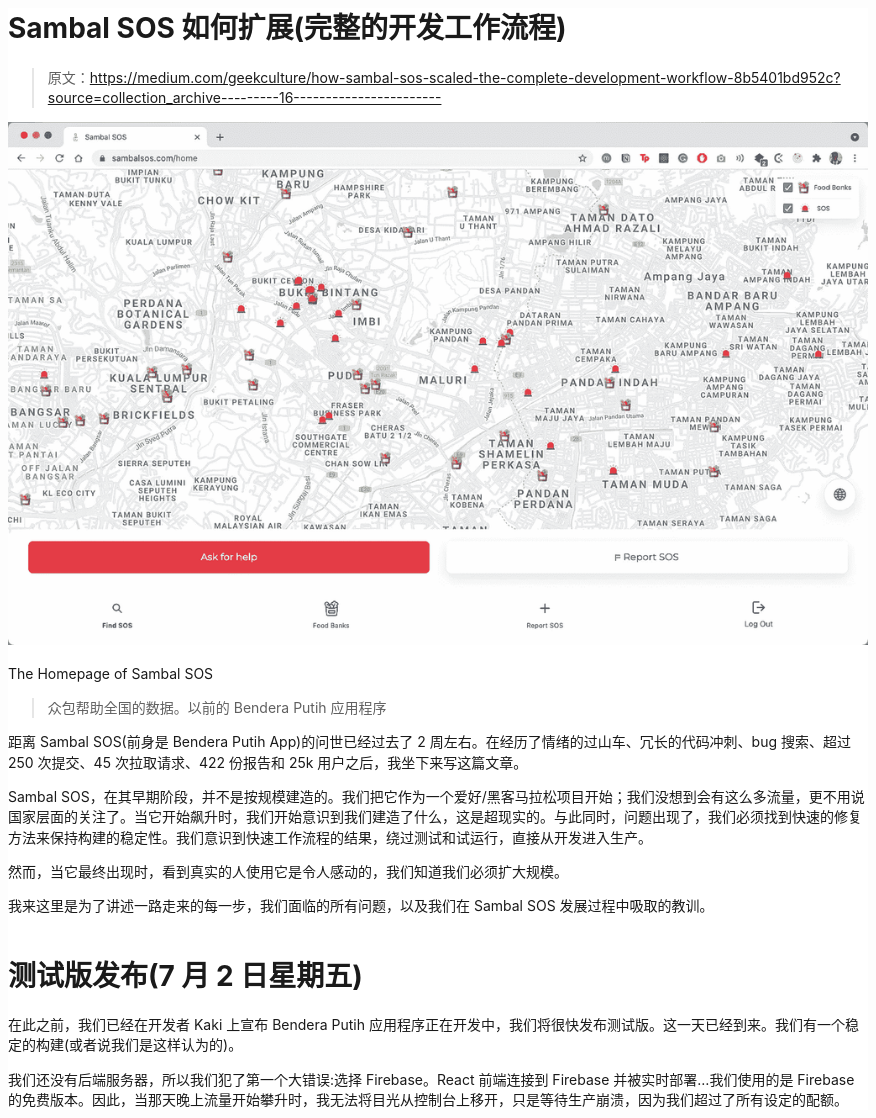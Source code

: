 # Sambal SOS 如何扩展(完整的开发工作流程)

> 原文：<https://medium.com/geekculture/how-sambal-sos-scaled-the-complete-development-workflow-8b5401bd952c?source=collection_archive---------16----------------------->

![](img/f3e8846b36a34a1635ab141cc06d52d9.png)

The Homepage of Sambal SOS

> 众包帮助全国的数据。以前的 Bendera Putih 应用程序

距离 Sambal SOS(前身是 Bendera Putih App)的问世已经过去了 2 周左右。在经历了情绪的过山车、冗长的代码冲刺、bug 搜索、超过 250 次提交、45 次拉取请求、422 份报告和 25k 用户之后，我坐下来写这篇文章。

Sambal SOS，在其早期阶段，并不是按规模建造的。我们把它作为一个爱好/黑客马拉松项目开始；我们没想到会有这么多流量，更不用说国家层面的关注了。当它开始飙升时，我们开始意识到我们建造了什么，这是超现实的。与此同时，问题出现了，我们必须找到快速的修复方法来保持构建的稳定性。我们意识到快速工作流程的结果，绕过测试和试运行，直接从开发进入生产。

然而，当它最终出现时，看到真实的人使用它是令人感动的，我们知道我们必须扩大规模。

我来这里是为了讲述一路走来的每一步，我们面临的所有问题，以及我们在 Sambal SOS 发展过程中吸取的教训。

# 测试版发布(7 月 2 日星期五)

在此之前，我们已经在开发者 Kaki 上宣布 Bendera Putih 应用程序正在开发中，我们将很快发布测试版。这一天已经到来。我们有一个稳定的构建(或者说我们是这样认为的)。

我们还没有后端服务器，所以我们犯了第一个大错误:选择 Firebase。React 前端连接到 Firebase 并被实时部署…我们使用的是 Firebase 的免费版本。因此，当那天晚上流量开始攀升时，我无法将目光从控制台上移开，只是等待生产崩溃，因为我们超过了所有设定的配额。
